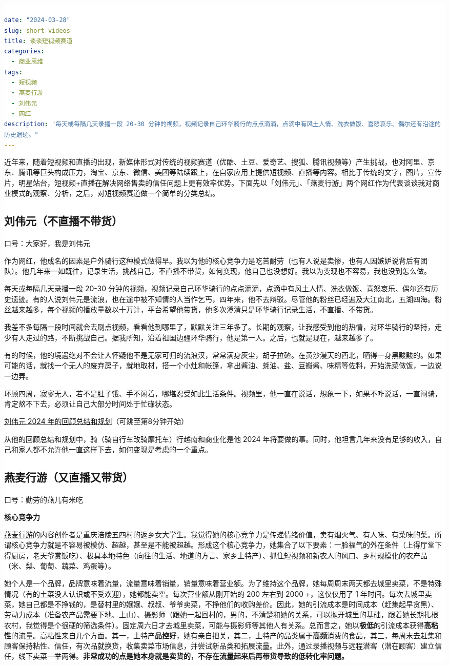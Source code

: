 ```yaml
---
date: "2024-03-28"
slug: short-videos
title: 谈谈短视频赛道
categories:
  - 商业思维
tags:
  - 短视频
  - 燕麦行游
  - 刘伟元
  - 网红
description: "每天或每隔几天录播一段 20-30 分钟的视频，视频记录自己环华骑行的点点滴滴，点滴中有风土人情、洗衣做饭、喜怒哀乐、偶尔还有沿途的历史遗迹。"
---
```


近年来，随着短视频和直播的出现，新媒体形式对传统的视频赛道（优酷、土豆、爱奇艺、搜狐、腾讯视频等）产生挑战，也对阿里、京东、腾讯等巨头构成压力，淘宝、京东、微信、美团等陆续跟上，在自家应用上提供短视频、直播等内容。相比于传统的文字，图片，宣传片，明星站台，短视频+直播在解决网络售卖的信任问题上更有效率优势。下面先以「刘伟元」、「燕麦行游」两个网红作为代表谈谈我对商业模式的观察、分析，之后，对短视频赛道做一个简单的分类总结。

## 刘伟元（不直播不带货）

口号：大家好，我是刘伟元

作为网红，他成名的因素是户外骑行这种模式做得早。我以为他的核心竞争力是吃苦耐劳（也有人说是卖惨，也有人因嫉妒说背后有团队）。他几年来一如既往，记录生活，挑战自己，不直播不带货，如何变现，他自己也没想好。我以为变现也不容易，我也没到怎么做。

每天或每隔几天录播一段 20-30 分钟的视频，视频记录自己环华骑行的点点滴滴，点滴中有风土人情、洗衣做饭、喜怒哀乐、偶尔还有历史遗迹。有的人说刘伟元是流浪，也在途中被不知情的人当作乞丐，四年来，他不去辩驳。尽管他的粉丝已经遍及大江南北，五湖四海。粉丝越来越多，每个视频的播放量数以十万计，平台希望他带货，他多次澄清只是环华骑行记录生活，不直播、不带货。

我差不多每隔一段时间就会去刷点视频，看看他到哪里了，默默关注三年多了。长期的观察，让我感受到他的热情，对环华骑行的坚持，走少有人走过的路，不断挑战自己。据我所知，沿着祖国边疆环华骑行，他是第一人。之后，也就是现在，越来越多了。

有的时候，他的境遇绝对不会让人怀疑他不是无家可归的流浪汉，常常满身灰尘，胡子拉碴。在黄沙漫天的西北，晒得一身黑黢黢的。如果可能的话，就找一个无人的废弃房子，就地取材，搭一个小灶和帐篷，拿出酱油、蚝油、盐、豆瓣酱、味精等佐料，开始洗菜做饭，一边说一边弄。

环顾四周，寂寥无人，若不是肚子饿、手不闲着，哪堪忍受如此生活条件。视频里，他一直在说话，想象一下，如果不咋说话，一直闷骑，肯定熬不下去，必须让自己大部分时间处于忙碌状态。

[刘伟元 2024 年的回顾总结和规划](https://www.toutiao.com/video/7338032568224678440/)（可跳至第8分钟开始）

从他的回顾总结和规划中，骑（骑自行车改骑摩托车）行越南和商业化是他 2024 年将要做的事。同时，他坦言几年来没有足够的收入，自己和家人都不允许他一直这样下去，如何变现是考虑的一个重点。

## 燕麦行游（又直播又带货）

口号：勤劳的燕儿有米吃

**核心竞争力**

[燕麦行游](https://space.bilibili.com/694515425/)的内容创作者是重庆涪陵五四村的返乡女大学生。我觉得她的核心竞争力是传递情绪价值，卖有烟火气、有人味、有菜味的菜。所谓核心竞争力就是不容易被模仿、超越，甚至是不能被超越。形成这个核心竞争力，她集合了以下要素：一脸福气的外在条件（上得厅堂下得厨房，老天爷赏饭吃）、极具本地特色（向往的生活、地道的方言、家乡土特产）、抓住短视频和新农人的风口、乡村规模化的农产品（米、梨、葡萄、蔬菜、鸡蛋等）。

她个人是一个品牌，品牌意味着流量，流量意味着销量，销量意味着营业额。为了维持这个品牌，她每周周末两天都去城里卖菜，不是特殊情况（有的土菜没人认识或不受欢迎），她都能卖空。每次营业额从刚开始的 200 左右到 2000 +，这仅仅用了 1 年时间。每次去城里卖菜，她自己都是不挣钱的，是替村里的嬢嬢、叔叔、爷爷卖菜，不挣他们的收购差价。因此，她的引流成本是时间成本（赶集起早贪黑）、劳动力成本（准备农产品需要下地、上山）、摄影师（跟她一起回村的，男的，不清楚和她的关系，可以抛开城里的基础，跟着她长期扎根农村，我觉得是个很硬的筛选条件）。固定周六日才去城里卖菜，可能与摄影师等其他人有关系。总而言之，她以**极低**的引流成本获得**高粘性**的流量。高粘性来自几个方面。其一，土特产**品控好**，她有亲自把关，其二，土特产的品类属于**高频**消费的食品，其三，每周末去赶集和顾客保持粘性、信任，有次品就换货，收集卖菜市场信息，并尝试新品类和拓展流量。此外，通过录播视频与远程潜客（潜在顾客）建立信任，线下卖菜一举两得。**非常成功的点是她本身就是卖货的，不存在流量起来后再带货导致的低转化率问题。**
